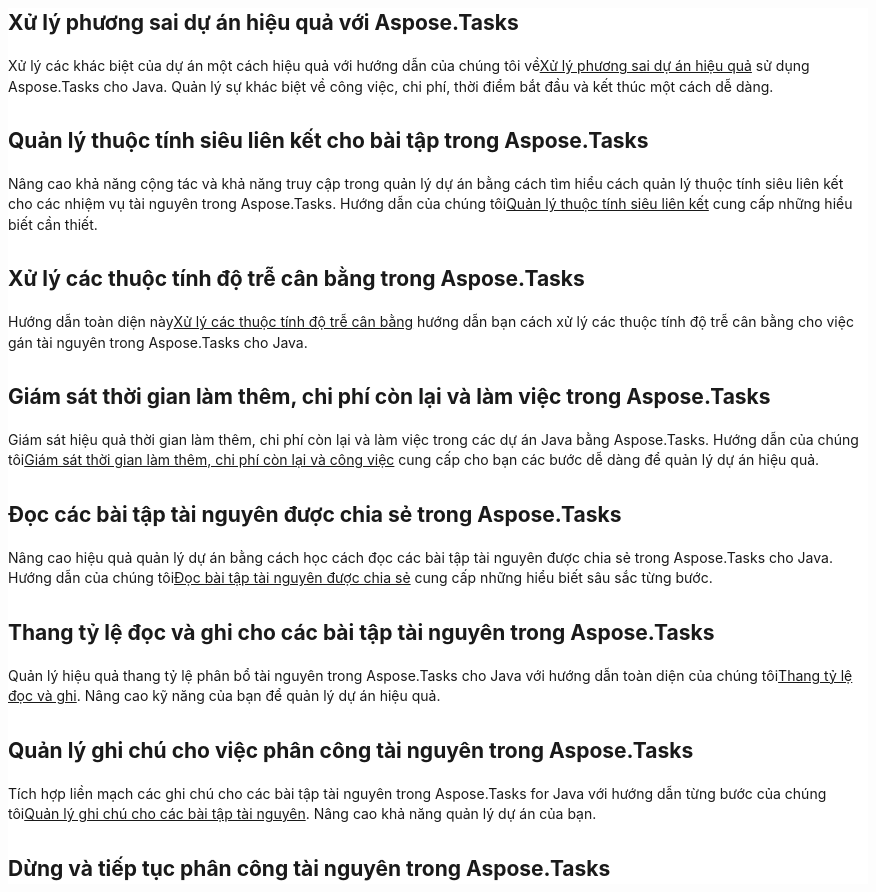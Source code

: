 ## Xử lý phương sai dự án hiệu quả với Aspose.Tasks

 Xử lý các khác biệt của dự án một cách hiệu quả với hướng dẫn của chúng tôi về[Xử lý phương sai dự án hiệu quả](./deal-with-variances/) sử dụng Aspose.Tasks cho Java. Quản lý sự khác biệt về công việc, chi phí, thời điểm bắt đầu và kết thúc một cách dễ dàng.

## Quản lý thuộc tính siêu liên kết cho bài tập trong Aspose.Tasks

 Nâng cao khả năng cộng tác và khả năng truy cập trong quản lý dự án bằng cách tìm hiểu cách quản lý thuộc tính siêu liên kết cho các nhiệm vụ tài nguyên trong Aspose.Tasks. Hướng dẫn của chúng tôi[Quản lý thuộc tính siêu liên kết](./hyperlink-properties/) cung cấp những hiểu biết cần thiết.

## Xử lý các thuộc tính độ trễ cân bằng trong Aspose.Tasks

Hướng dẫn toàn diện này[Xử lý các thuộc tính độ trễ cân bằng](./leveling-delay-properties/) hướng dẫn bạn cách xử lý các thuộc tính độ trễ cân bằng cho việc gán tài nguyên trong Aspose.Tasks cho Java.

## Giám sát thời gian làm thêm, chi phí còn lại và làm việc trong Aspose.Tasks

 Giám sát hiệu quả thời gian làm thêm, chi phí còn lại và làm việc trong các dự án Java bằng Aspose.Tasks. Hướng dẫn của chúng tôi[Giám sát thời gian làm thêm, chi phí còn lại và công việc](./overtime-remaining-costs-work/) cung cấp cho bạn các bước dễ dàng để quản lý dự án hiệu quả.

## Đọc các bài tập tài nguyên được chia sẻ trong Aspose.Tasks

 Nâng cao hiệu quả quản lý dự án bằng cách học cách đọc các bài tập tài nguyên được chia sẻ trong Aspose.Tasks cho Java. Hướng dẫn của chúng tôi[Đọc bài tập tài nguyên được chia sẻ](./read-shared-resource-assignments/) cung cấp những hiểu biết sâu sắc từng bước.

## Thang tỷ lệ đọc và ghi cho các bài tập tài nguyên trong Aspose.Tasks

 Quản lý hiệu quả thang tỷ lệ phân bổ tài nguyên trong Aspose.Tasks cho Java với hướng dẫn toàn diện của chúng tôi[Thang tỷ lệ đọc và ghi](./read-write-rate-scale/). Nâng cao kỹ năng của bạn để quản lý dự án hiệu quả.

## Quản lý ghi chú cho việc phân công tài nguyên trong Aspose.Tasks

 Tích hợp liền mạch các ghi chú cho các bài tập tài nguyên trong Aspose.Tasks for Java với hướng dẫn từng bước của chúng tôi[Quản lý ghi chú cho các bài tập tài nguyên](./resource-assignment-notes/). Nâng cao khả năng quản lý dự án của bạn.

## Dừng và tiếp tục phân công tài nguyên trong Aspose.Tasks
